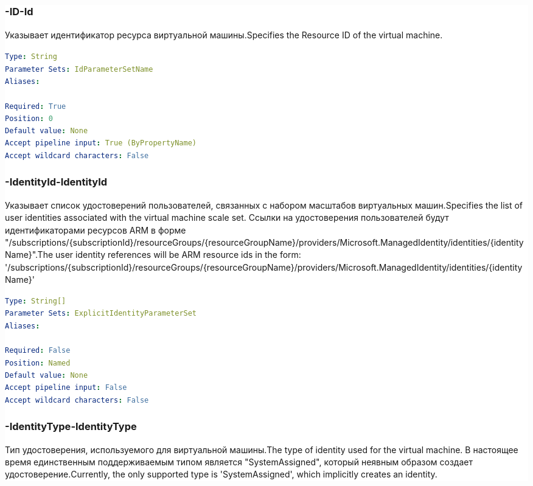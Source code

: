 ### <span data-ttu-id="cb388-123">-ID</span><span class="sxs-lookup"><span data-stu-id="cb388-123">-Id</span></span>
<span data-ttu-id="cb388-124">Указывает идентификатор ресурса виртуальной машины.</span><span class="sxs-lookup"><span data-stu-id="cb388-124">Specifies the Resource ID of the virtual machine.</span></span>

```yaml
Type: String
Parameter Sets: IdParameterSetName
Aliases: 

Required: True
Position: 0
Default value: None
Accept pipeline input: True (ByPropertyName)
Accept wildcard characters: False
```

### <span data-ttu-id="cb388-125">-IdentityId</span><span class="sxs-lookup"><span data-stu-id="cb388-125">-IdentityId</span></span>
<span data-ttu-id="cb388-126">Указывает список удостоверений пользователей, связанных с набором масштабов виртуальных машин.</span><span class="sxs-lookup"><span data-stu-id="cb388-126">Specifies the list of user identities associated with the virtual machine scale set.</span></span>
<span data-ttu-id="cb388-127">Ссылки на удостоверения пользователей будут идентификаторами ресурсов ARM в форме "/subscriptions/{subscriptionId}/resourceGroups/{resourceGroupName}/providers/Microsoft.ManagedIdentity/identities/{identityName}".</span><span class="sxs-lookup"><span data-stu-id="cb388-127">The user identity references will be ARM resource ids in the form: '/subscriptions/{subscriptionId}/resourceGroups/{resourceGroupName}/providers/Microsoft.ManagedIdentity/identities/{identityName}'</span></span>

```yaml
Type: String[]
Parameter Sets: ExplicitIdentityParameterSet
Aliases: 

Required: False
Position: Named
Default value: None
Accept pipeline input: False
Accept wildcard characters: False
```

### <span data-ttu-id="cb388-128">-IdentityType</span><span class="sxs-lookup"><span data-stu-id="cb388-128">-IdentityType</span></span>
<span data-ttu-id="cb388-129">Тип удостоверения, используемого для виртуальной машины.</span><span class="sxs-lookup"><span data-stu-id="cb388-129">The type of identity used for the virtual machine.</span></span> <span data-ttu-id="cb388-130">В настоящее время единственным поддерживаемым типом является "SystemAssigned", который неявным образом создает удостоверение.</span><span class="sxs-lookup"><span data-stu-id="cb388-130">Currently, the only supported type is 'SystemAssigned', which implicitly creates an identity.</span></span>
